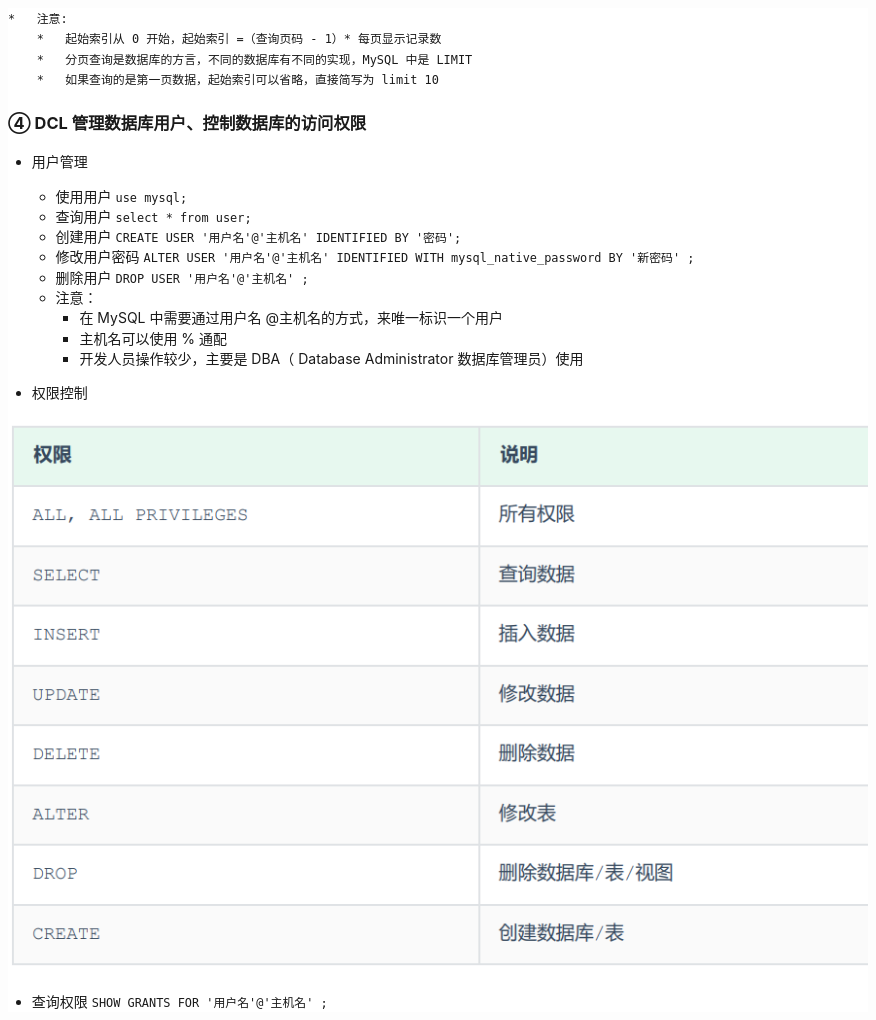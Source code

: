     *   注意:
        *   起始索引从 0 开始，起始索引 =（查询页码 - 1）* 每页显示记录数
        *   分页查询是数据库的方言，不同的数据库有不同的实现，MySQL 中是 LIMIT
        *   如果查询的是第一页数据，起始索引可以省略，直接简写为 limit 10

### ④ DCL 管理数据库用户、控制数据库的访问权限

*   用户管理
    
    *   使用用户 `use mysql;`
    *   查询用户 `select * from user;`
    *   创建用户 `CREATE USER '用户名'@'主机名' IDENTIFIED BY '密码';`
    *   修改用户密码 `ALTER USER '用户名'@'主机名' IDENTIFIED WITH mysql_native_password BY '新密码' ;`
    *   删除用户 `DROP USER '用户名'@'主机名' ;`
    *   注意：
        *   在 MySQL 中需要通过用户名 @主机名的方式，来唯一标识一个用户
        *   主机名可以使用 % 通配
        *   开发人员操作较少，主要是 DBA（ Database Administrator 数据库管理员）使用
*   权限控制
    

![](<assets/1739997973969.png>)

*   查询权限 `SHOW GRANTS FOR '用户名'@'主机名' ;`
    